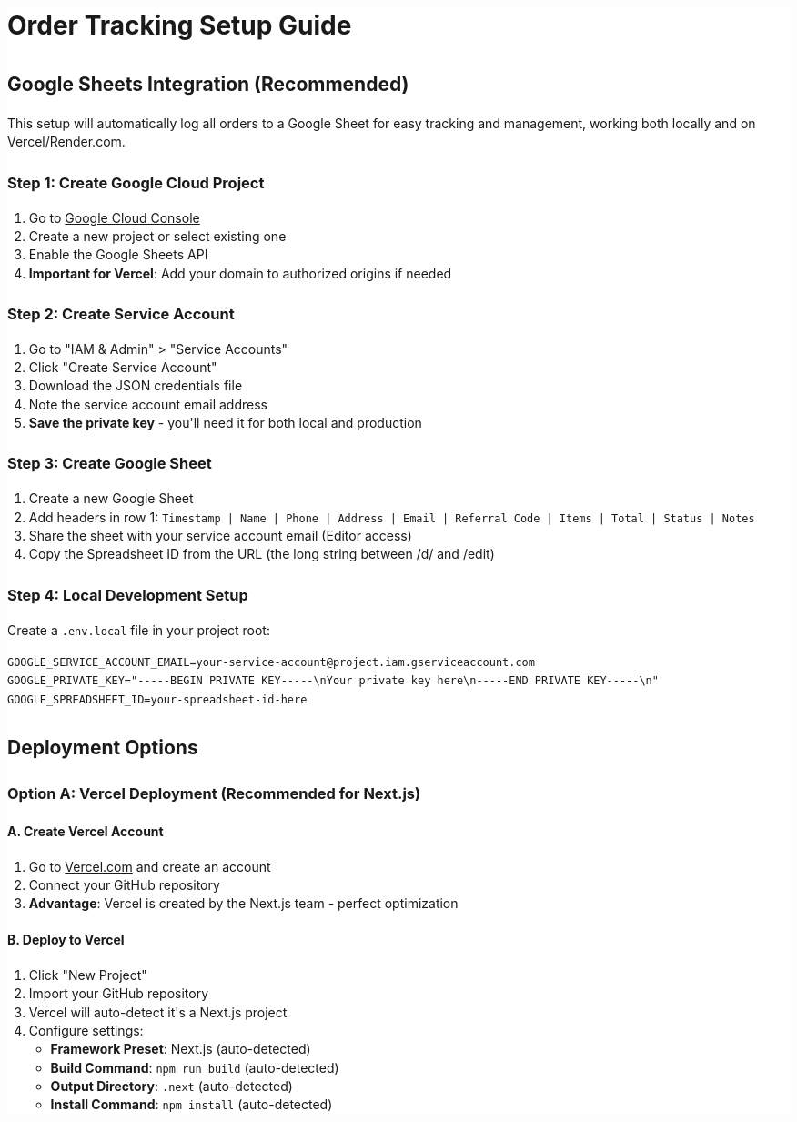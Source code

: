 # Order Tracking Setup Guide

## Google Sheets Integration (Recommended)

This setup will automatically log all orders to a Google Sheet for easy tracking and management, working both locally and on Vercel/Render.com.

### Step 1: Create Google Cloud Project
1. Go to [Google Cloud Console](https://console.cloud.google.com/)
2. Create a new project or select existing one
3. Enable the Google Sheets API
4. **Important for Vercel**: Add your domain to authorized origins if needed

### Step 2: Create Service Account
1. Go to "IAM & Admin" > "Service Accounts"
2. Click "Create Service Account"
3. Download the JSON credentials file
4. Note the service account email address
5. **Save the private key** - you'll need it for both local and production

### Step 3: Create Google Sheet
1. Create a new Google Sheet
2. Add headers in row 1: `Timestamp | Name | Phone | Address | Email | Referral Code | Items | Total | Status | Notes`
3. Share the sheet with your service account email (Editor access)
4. Copy the Spreadsheet ID from the URL (the long string between /d/ and /edit)

### Step 4: Local Development Setup
Create a `.env.local` file in your project root:

```env
GOOGLE_SERVICE_ACCOUNT_EMAIL=your-service-account@project.iam.gserviceaccount.com
GOOGLE_PRIVATE_KEY="-----BEGIN PRIVATE KEY-----\nYour private key here\n-----END PRIVATE KEY-----\n"
GOOGLE_SPREADSHEET_ID=your-spreadsheet-id-here
```

## Deployment Options

### Option A: Vercel Deployment (Recommended for Next.js)

#### A. Create Vercel Account
1. Go to [Vercel.com](https://vercel.com) and create an account
2. Connect your GitHub repository
3. **Advantage**: Vercel is created by the Next.js team - perfect optimization

#### B. Deploy to Vercel
1. Click "New Project"
2. Import your GitHub repository
3. Vercel will auto-detect it's a Next.js project
4. Configure settings:
   - **Framework Preset**: Next.js (auto-detected)
   - **Build Command**: `npm run build` (auto-detected)
   - **Output Directory**: `.next` (auto-detected)
   - **Install Command**: `npm install` (auto-detected)
